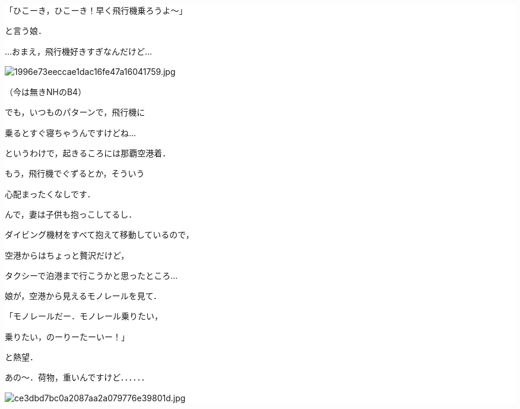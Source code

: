 「ひこーき，ひこーき！早く飛行機乗ろうよ～」


と言う娘．


…おまえ，飛行機好きすぎなんだけど…




![1996e73eeccae1dac16fe47a16041759.jpg](images/1996e73eeccae1dac16fe47a16041759.jpg)




（今は無きNHのB4）





でも，いつものパターンで，飛行機に


乗るとすぐ寝ちゃうんですけどね…


というわけで，起きるころには那覇空港着．


もう，飛行機でぐずるとか，そういう


心配まったくなしです．





んで，妻は子供も抱っこしてるし．


ダイビング機材をすべて抱えて移動しているので，


空港からはちょっと贅沢だけど，


タクシーで泊港まで行こうかと思ったところ…





娘が，空港から見えるモノレールを見て．


「モノレールだー．モノレール乗りたい，


乗りたい，のーりーたーいー！」


と熱望．


あの～．荷物，重いんですけど．．．．．．




![ce3dbd7bc0a2087aa2a079776e39801d.jpg](images/ce3dbd7bc0a2087aa2a079776e39801d.jpg)
